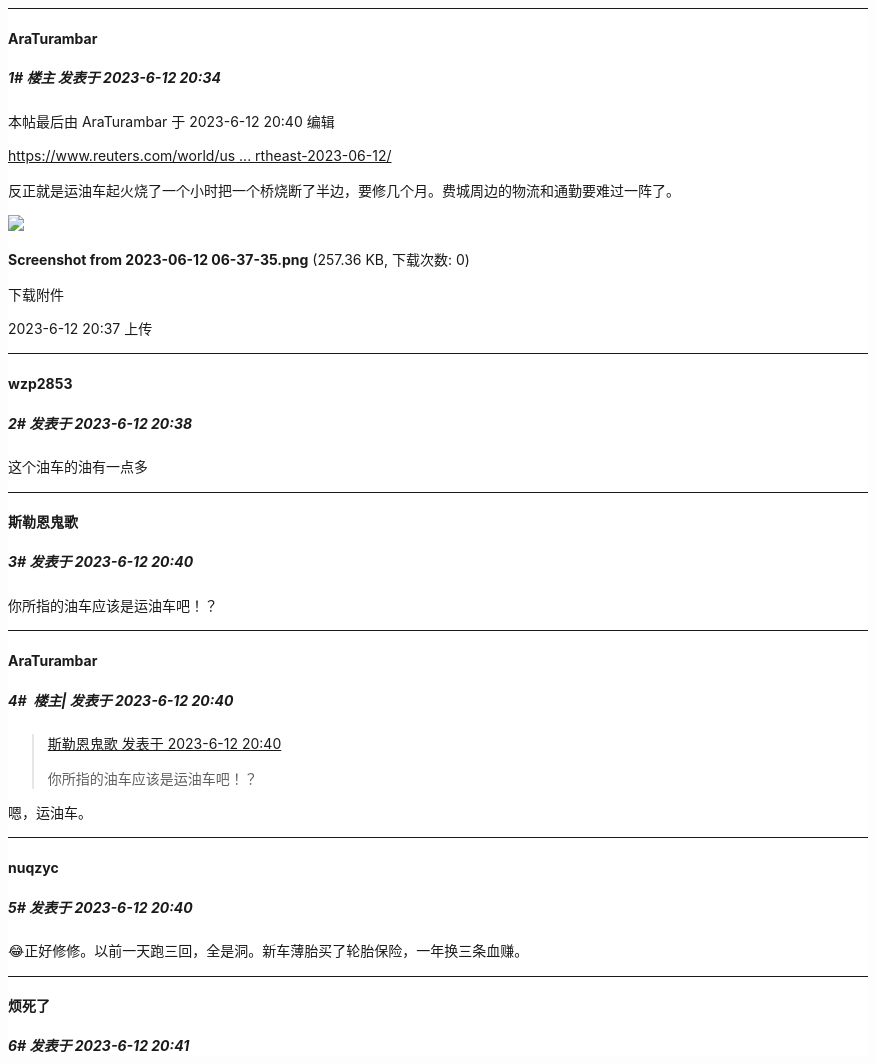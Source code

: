 
*****

####  AraTurambar  
##### 1#       楼主       发表于 2023-6-12 20:34

 本帖最后由 AraTurambar 于 2023-6-12 20:40 编辑 

[https://www.reuters.com/world/us ... rtheast-2023-06-12/](https://www.reuters.com/world/us/philadelphia-bridge-collapse-may-snarl-morning-commutes-northeast-2023-06-12/)

反正就是运油车起火烧了一个小时把一个桥烧断了半边，要修几个月。费城周边的物流和通勤要难过一阵了。

<img src="https://img.saraba1st.com/forum/202306/12/203742jk0zkz4694juywwd.png" referrerpolicy="no-referrer">

<strong>Screenshot from 2023-06-12 06-37-35.png</strong> (257.36 KB, 下载次数: 0)

下载附件

2023-6-12 20:37 上传

*****

####  wzp2853  
##### 2#       发表于 2023-6-12 20:38

这个油车的油有一点多

*****

####  斯勒恩鬼歌  
##### 3#       发表于 2023-6-12 20:40

你所指的油车应该是运油车吧！？

*****

####  AraTurambar  
##### 4#         楼主| 发表于 2023-6-12 20:40

<blockquote><a href="httphttps://bbs.saraba1st.com/2b/forum.php?mod=redirect&amp;goto=findpost&amp;pid=61256144&amp;ptid=2139699" target="_blank">斯勒恩鬼歌 发表于 2023-6-12 20:40</a>

你所指的油车应该是运油车吧！？</blockquote>
嗯，运油车。

*****

####  nuqzyc  
##### 5#       发表于 2023-6-12 20:40

😂正好修修。以前一天跑三回，全是洞。新车薄胎买了轮胎保险，一年换三条血赚。

*****

####  烦死了  
##### 6#       发表于 2023-6-12 20:41
